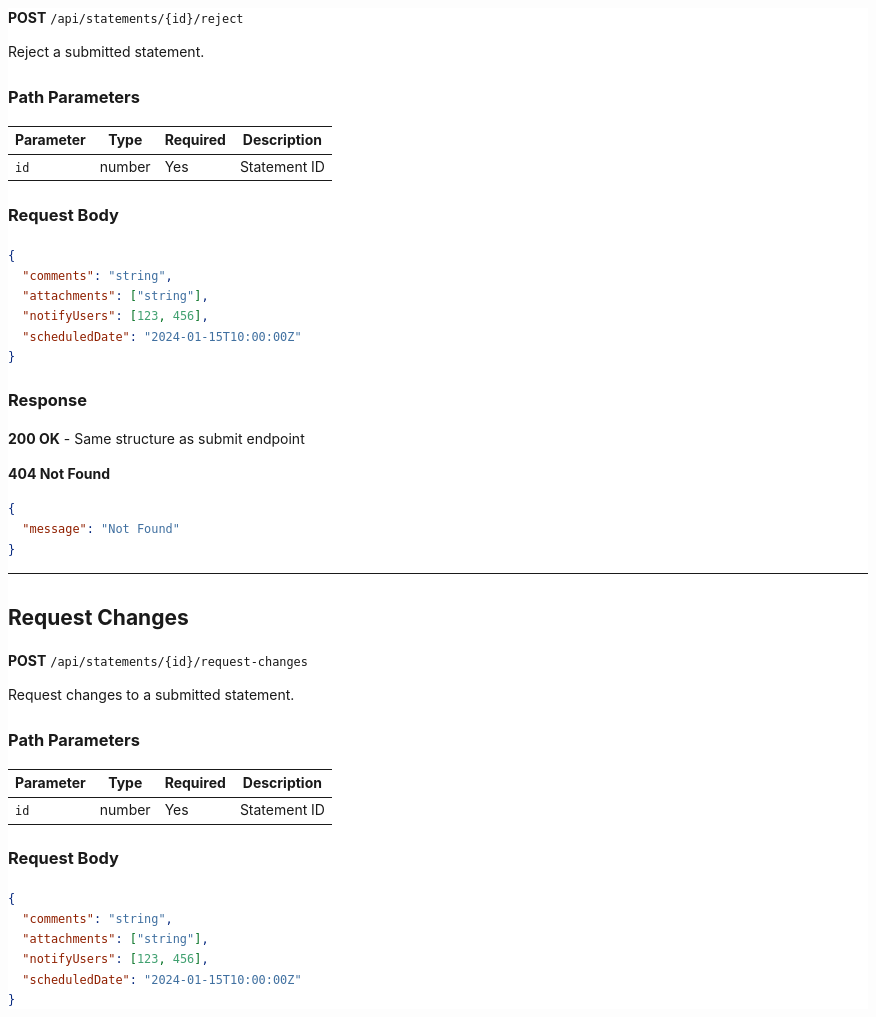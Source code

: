 **POST** `/api/statements/{id}/reject`

Reject a submitted statement.

### Path Parameters

| Parameter | Type | Required | Description |
|-----------|------|----------|-------------|
| `id` | number | Yes | Statement ID |

### Request Body

```json
{
  "comments": "string",
  "attachments": ["string"],
  "notifyUsers": [123, 456],
  "scheduledDate": "2024-01-15T10:00:00Z"
}
```

### Response

**200 OK** - Same structure as submit endpoint

**404 Not Found**
```json
{
  "message": "Not Found"
}
```

---

## Request Changes

**POST** `/api/statements/{id}/request-changes`

Request changes to a submitted statement.

### Path Parameters

| Parameter | Type | Required | Description |
|-----------|------|----------|-------------|
| `id` | number | Yes | Statement ID |

### Request Body

```json
{
  "comments": "string",
  "attachments": ["string"],
  "notifyUsers": [123, 456],
  "scheduledDate": "2024-01-15T10:00:00Z"
}
```
